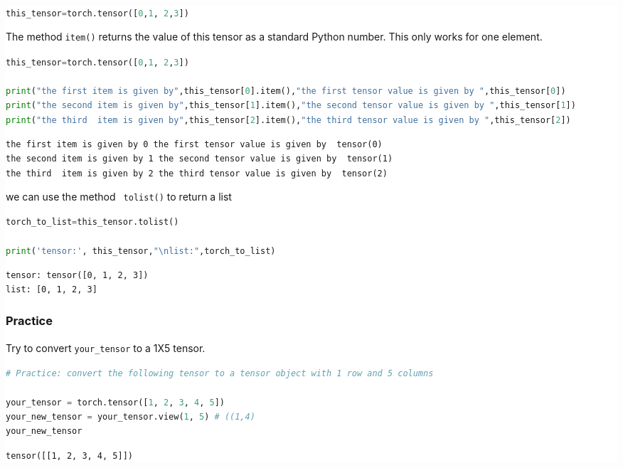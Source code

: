 

```python
this_tensor=torch.tensor([0,1, 2,3]) 
```

The method <code>item()</code> returns the value of this tensor as a standard Python number. This only works for one element. 



```python
this_tensor=torch.tensor([0,1, 2,3]) 

print("the first item is given by",this_tensor[0].item(),"the first tensor value is given by ",this_tensor[0])
print("the second item is given by",this_tensor[1].item(),"the second tensor value is given by ",this_tensor[1])
print("the third  item is given by",this_tensor[2].item(),"the third tensor value is given by ",this_tensor[2])
```

    the first item is given by 0 the first tensor value is given by  tensor(0)
    the second item is given by 1 the second tensor value is given by  tensor(1)
    the third  item is given by 2 the third tensor value is given by  tensor(2)


we can use the method <code> tolist()</code> to return a list 



```python
torch_to_list=this_tensor.tolist()

print('tensor:', this_tensor,"\nlist:",torch_to_list)
```

    tensor: tensor([0, 1, 2, 3]) 
    list: [0, 1, 2, 3]





<h3>Practice</h3>


Try to convert <code>your_tensor</code> to a 1X5 tensor.



```python
# Practice: convert the following tensor to a tensor object with 1 row and 5 columns

your_tensor = torch.tensor([1, 2, 3, 4, 5])
your_new_tensor = your_tensor.view(1, 5) # ((1,4)
your_new_tensor
```




    tensor([[1, 2, 3, 4, 5]])


